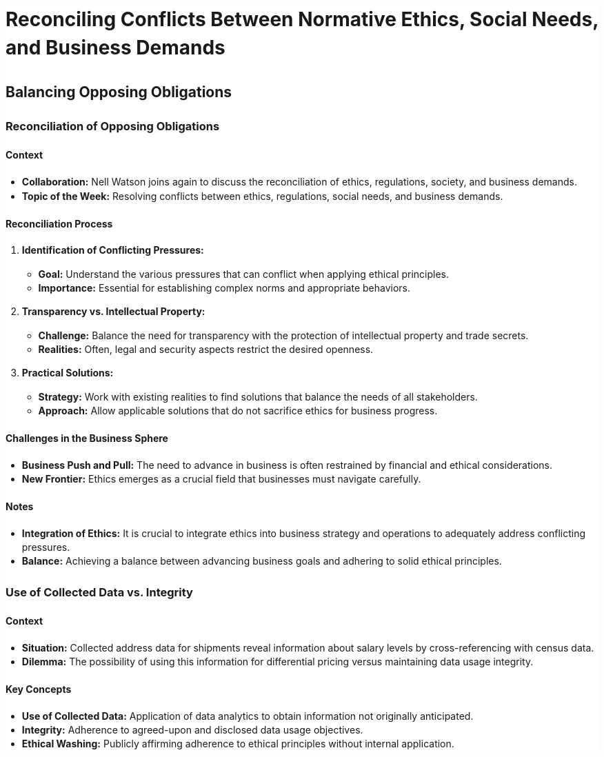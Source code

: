 # Reconciling Conflicts Between Normative Ethics, Social Needs, and Business Demands

## Balancing Opposing Obligations

### Reconciliation of Opposing Obligations

#### Context
- **Collaboration:** Nell Watson joins again to discuss the reconciliation of ethics, regulations, society, and business demands.
- **Topic of the Week:** Resolving conflicts between ethics, regulations, social needs, and business demands.

#### Reconciliation Process
1. **Identification of Conflicting Pressures:**
   - **Goal:** Understand the various pressures that can conflict when applying ethical principles.
   - **Importance:** Essential for establishing complex norms and appropriate behaviors.

2. **Transparency vs. Intellectual Property:**
   - **Challenge:** Balance the need for transparency with the protection of intellectual property and trade secrets.
   - **Realities:** Often, legal and security aspects restrict the desired openness.

3. **Practical Solutions:**
   - **Strategy:** Work with existing realities to find solutions that balance the needs of all stakeholders.
   - **Approach:** Allow applicable solutions that do not sacrifice ethics for business progress.

#### Challenges in the Business Sphere
- **Business Push and Pull:** The need to advance in business is often restrained by financial and ethical considerations.
- **New Frontier:** Ethics emerges as a crucial field that businesses must navigate carefully.

#### Notes
- **Integration of Ethics:** It is crucial to integrate ethics into business strategy and operations to adequately address conflicting pressures.
- **Balance:** Achieving a balance between advancing business goals and adhering to solid ethical principles.




### Use of Collected Data vs. Integrity

#### Context
- **Situation:** Collected address data for shipments reveal information about salary levels by cross-referencing with census data.
- **Dilemma:** The possibility of using this information for differential pricing versus maintaining data usage integrity.

#### Key Concepts
- **Use of Collected Data:** Application of data analytics to obtain information not originally anticipated.
- **Integrity:** Adherence to agreed-upon and disclosed data usage objectives.
- **Ethical Washing:** Publicly affirming adherence to ethical principles without internal application.
